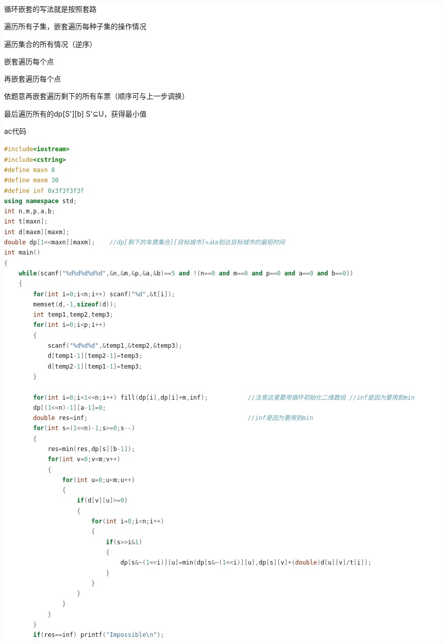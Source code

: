 循环嵌套的写法就是按照套路

遍历所有子集，嵌套遍历每种子集的操作情况

遍历集合的所有情况（逆序）

嵌套遍历每个点

再嵌套遍历每个点

依题意再嵌套遍历剩下的所有车票（顺序可与上一步调换）

最后遍历所有的dp[S'][b] S'⊆U，获得最小值

ac代码

```cpp
#include<iostream>
#include<cstring>
#define maxn 8
#define maxm 30
#define inf 0x3f3f3f3f
using namespace std;
int n,m,p,a,b;
int t[maxn];
int d[maxm][maxm];
double dp[1<<maxn][maxm];    //dp[剩下的车票集合][目标城市]=从a到达目标城市的最短时间 
int main()
{
	while(scanf("%d%d%d%d%d",&n,&m,&p,&a,&b)==5 and !(n==0 and m==0 and p==0 and a==0 and b==0))
	{
		for(int i=0;i<n;i++) scanf("%d",&t[i]);
		memset(d,-1,sizeof(d));
		int temp1,temp2,temp3;
		for(int i=0;i<p;i++)
		{
			scanf("%d%d%d",&temp1,&temp2,&temp3);
			d[temp1-1][temp2-1]=temp3;
			d[temp2-1][temp1-1]=temp3;
		}
		
		for(int i=0;i<1<<n;i++) fill(dp[i],dp[i]+m,inf);           //注意这里要用循环初始化二维数组 //inf是因为要用到min 
		dp[(1<<n)-1][a-1]=0;
		double res=inf;                                            //inf是因为要用到min 
		for(int s=(1<<n)-1;s>=0;s--)
		{
			res=min(res,dp[s][b-1]);
			for(int v=0;v<m;v++)
			{
				for(int u=0;u<m;u++)
				{
					if(d[v][u]>=0)
					{
						for(int i=0;i<n;i++)
						{
							if(s>>i&1)
							{
								dp[s&~(1<<i)][u]=min(dp[s&~(1<<i)][u],dp[s][v]+(double)d[u][v]/t[i]);
							}
						}
					}
				}
			}
		}
		if(res==inf) printf("Impossible\n");
```